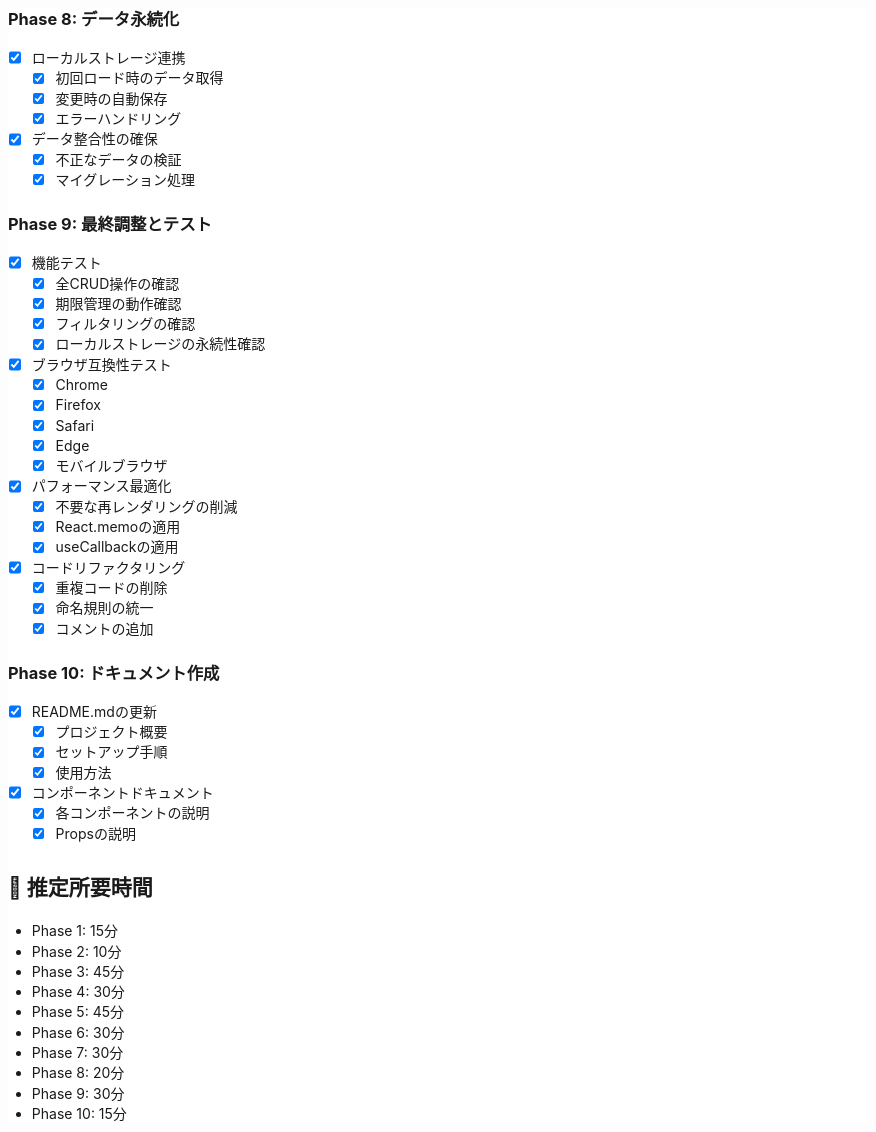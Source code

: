 ### Phase 8: データ永続化
- [x] ローカルストレージ連携
  - [x] 初回ロード時のデータ取得
  - [x] 変更時の自動保存
  - [x] エラーハンドリング
- [x] データ整合性の確保
  - [x] 不正なデータの検証
  - [x] マイグレーション処理

### Phase 9: 最終調整とテスト
- [x] 機能テスト
  - [x] 全CRUD操作の確認
  - [x] 期限管理の動作確認
  - [x] フィルタリングの確認
  - [x] ローカルストレージの永続性確認
- [x] ブラウザ互換性テスト
  - [x] Chrome
  - [x] Firefox
  - [x] Safari
  - [x] Edge
  - [x] モバイルブラウザ
- [x] パフォーマンス最適化
  - [x] 不要な再レンダリングの削減
  - [x] React.memoの適用
  - [x] useCallbackの適用
- [x] コードリファクタリング
  - [x] 重複コードの削除
  - [x] 命名規則の統一
  - [x] コメントの追加

### Phase 10: ドキュメント作成
- [x] README.mdの更新
  - [x] プロジェクト概要
  - [x] セットアップ手順
  - [x] 使用方法
- [x] コンポーネントドキュメント
  - [x] 各コンポーネントの説明
  - [x] Propsの説明

## 📅 推定所要時間
- Phase 1: 15分
- Phase 2: 10分
- Phase 3: 45分
- Phase 4: 30分
- Phase 5: 45分
- Phase 6: 30分
- Phase 7: 30分
- Phase 8: 20分
- Phase 9: 30分
- Phase 10: 15分

